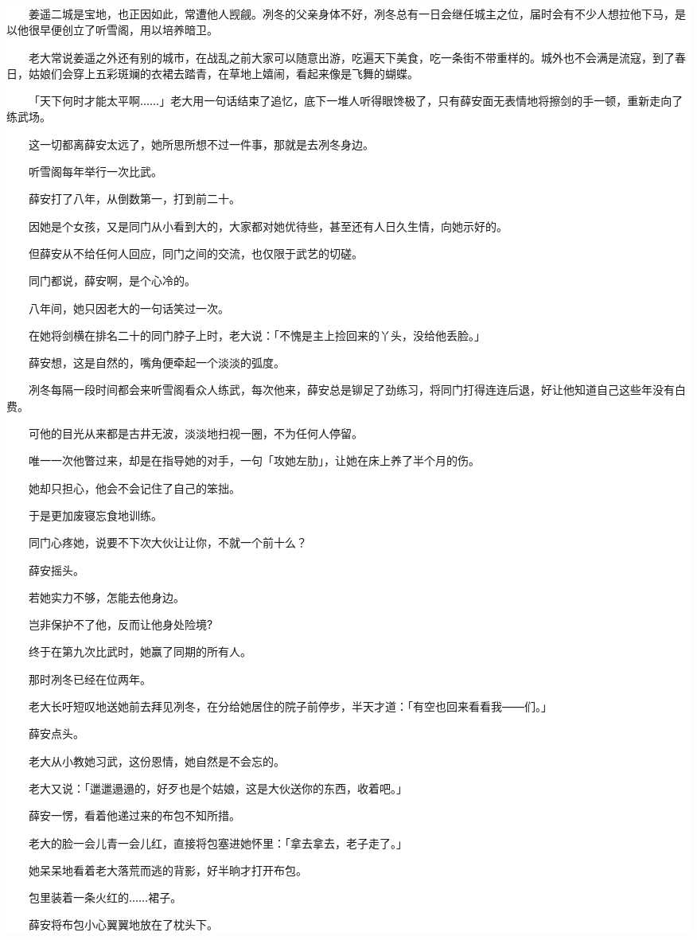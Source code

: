 &emsp;&emsp;姜遥二城是宝地，也正因如此，常遭他人觊觎。冽冬的父亲身体不好，冽冬总有一日会继任城主之位，届时会有不少人想拉他下马，是以他很早便创立了听雪阁，用以培养暗卫。  
  
&emsp;&emsp;老大常说姜遥之外还有别的城市，在战乱之前大家可以随意出游，吃遍天下美食，吃一条街不带重样的。城外也不会满是流寇，到了春日，姑娘们会穿上五彩斑斓的衣裙去踏青，在草地上嬉闹，看起来像是飞舞的蝴蝶。  
  
&emsp;&emsp;「天下何时才能太平啊……」老大用一句话结束了追忆，底下一堆人听得眼馋极了，只有薛安面无表情地将擦剑的手一顿，重新走向了练武场。  
  
&emsp;&emsp;这一切都离薛安太远了，她所思所想不过一件事，那就是去冽冬身边。  
  
&emsp;&emsp;听雪阁每年举行一次比武。  
  
&emsp;&emsp;薛安打了八年，从倒数第一，打到前二十。  
  
&emsp;&emsp;因她是个女孩，又是同门从小看到大的，大家都对她优待些，甚至还有人日久生情，向她示好的。  
  
&emsp;&emsp;但薛安从不给任何人回应，同门之间的交流，也仅限于武艺的切磋。  
  
&emsp;&emsp;同门都说，薛安啊，是个心冷的。  
  
&emsp;&emsp;八年间，她只因老大的一句话笑过一次。  
  
&emsp;&emsp;在她将剑横在排名二十的同门脖子上时，老大说：「不愧是主上捡回来的丫头，没给他丢脸。」  
  
&emsp;&emsp;薛安想，这是自然的，嘴角便牵起一个淡淡的弧度。  
  
&emsp;&emsp;冽冬每隔一段时间都会来听雪阁看众人练武，每次他来，薛安总是铆足了劲练习，将同门打得连连后退，好让他知道自己这些年没有白费。  
  
&emsp;&emsp;可他的目光从来都是古井无波，淡淡地扫视一圈，不为任何人停留。  
  
&emsp;&emsp;唯一一次他瞥过来，却是在指导她的对手，一句「攻她左肋」，让她在床上养了半个月的伤。  
  
&emsp;&emsp;她却只担心，他会不会记住了自己的笨拙。  
  
&emsp;&emsp;于是更加废寝忘食地训练。  
  
&emsp;&emsp;同门心疼她，说要不下次大伙让让你，不就一个前十么？  
  
&emsp;&emsp;薛安摇头。  
  
&emsp;&emsp;若她实力不够，怎能去他身边。  
  
&emsp;&emsp;岂非保护不了他，反而让他身处险境?  
  
&emsp;&emsp;终于在第九次比武时，她赢了同期的所有人。  
  
&emsp;&emsp;那时冽冬已经在位两年。  
  
&emsp;&emsp;老大长吁短叹地送她前去拜见冽冬，在分给她居住的院子前停步，半天才道：「有空也回来看看我——们。」  
  
&emsp;&emsp;薛安点头。  
  
&emsp;&emsp;老大从小教她习武，这份恩情，她自然是不会忘的。  
  
&emsp;&emsp;老大又说：「邋邋遢遢的，好歹也是个姑娘，这是大伙送你的东西，收着吧。」  
  
&emsp;&emsp;薛安一愣，看着他递过来的布包不知所措。  
  
&emsp;&emsp;老大的脸一会儿青一会儿红，直接将包塞进她怀里：「拿去拿去，老子走了。」  
  
&emsp;&emsp;她呆呆地看着老大落荒而逃的背影，好半晌才打开布包。  
  
&emsp;&emsp;包里装着一条火红的……裙子。  
  
&emsp;&emsp;薛安将布包小心翼翼地放在了枕头下。  
  